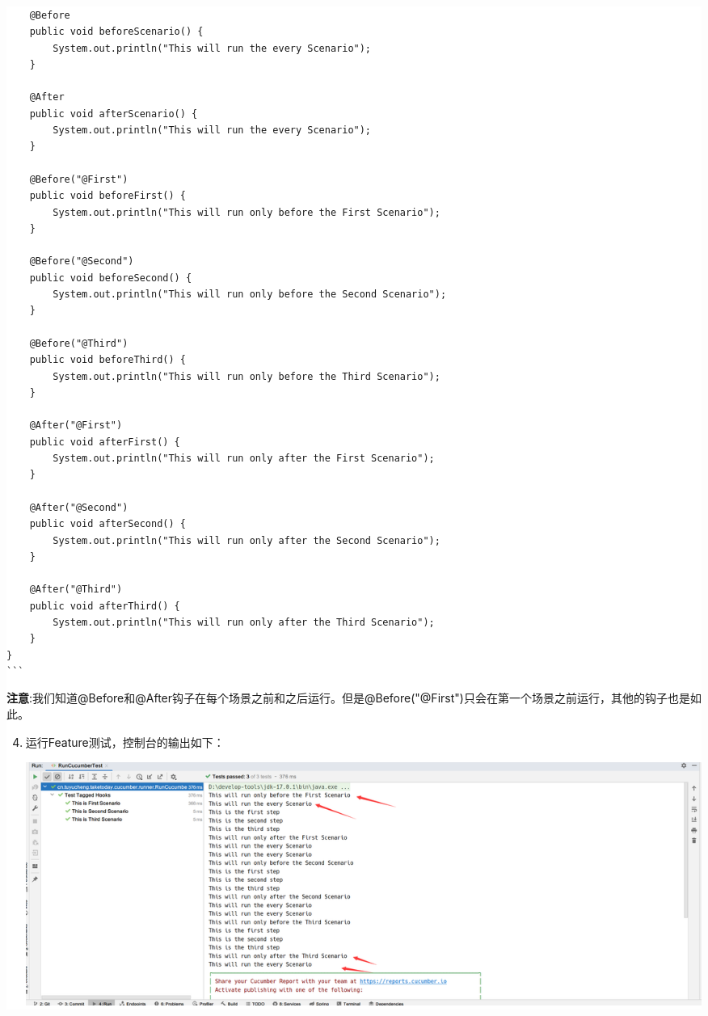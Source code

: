         @Before
        public void beforeScenario() {
            System.out.println("This will run the every Scenario");
        }
    
        @After
        public void afterScenario() {
            System.out.println("This will run the every Scenario");
        }
    
        @Before("@First")
        public void beforeFirst() {
            System.out.println("This will run only before the First Scenario");
        }
    
        @Before("@Second")
        public void beforeSecond() {
            System.out.println("This will run only before the Second Scenario");
        }
    
        @Before("@Third")
        public void beforeThird() {
            System.out.println("This will run only before the Third Scenario");
        }
    
        @After("@First")
        public void afterFirst() {
            System.out.println("This will run only after the First Scenario");
        }
    
        @After("@Second")
        public void afterSecond() {
            System.out.println("This will run only after the Second Scenario");
        }
    
        @After("@Third")
        public void afterThird() {
            System.out.println("This will run only after the Third Scenario");
        }
    }
    ```

   **注意**:我们知道@Before和@After钩子在每个场景之前和之后运行。但是@Before("@First")只会在第一个场景之前运行，其他的钩子也是如此。

4. 运行Feature测试，控制台的输出如下：

   <img src="../assets/img_27.png">
